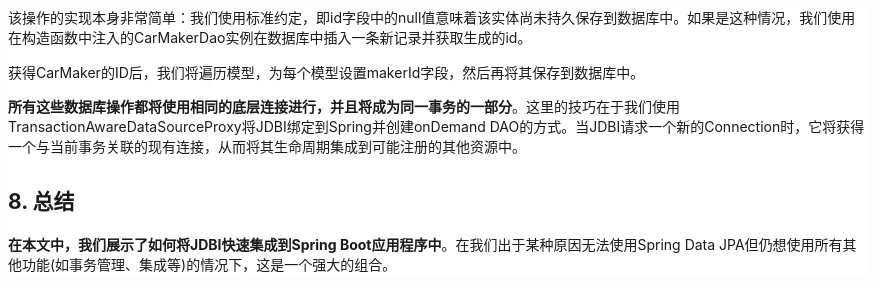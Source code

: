 该操作的实现本身非常简单：我们使用标准约定，即id字段中的null值意味着该实体尚未持久保存到数据库中。如果是这种情况，我们使用在构造函数中注入的CarMakerDao实例在数据库中插入一条新记录并获取生成的id。

获得CarMaker的ID后，我们将遍历模型，为每个模型设置makerId字段，然后再将其保存到数据库中。

**所有这些数据库操作都将使用相同的底层连接进行，并且将成为同一事务的一部分**。这里的技巧在于我们使用TransactionAwareDataSourceProxy将JDBI绑定到Spring并创建onDemand DAO的方式。当JDBI请求一个新的Connection时，它将获得一个与当前事务关联的现有连接，从而将其生命周期集成到可能注册的其他资源中。

## 8. 总结

**在本文中，我们展示了如何将JDBI快速集成到Spring Boot应用程序中**。在我们出于某种原因无法使用Spring Data JPA但仍想使用所有其他功能(如事务管理、集成等)的情况下，这是一个强大的组合。